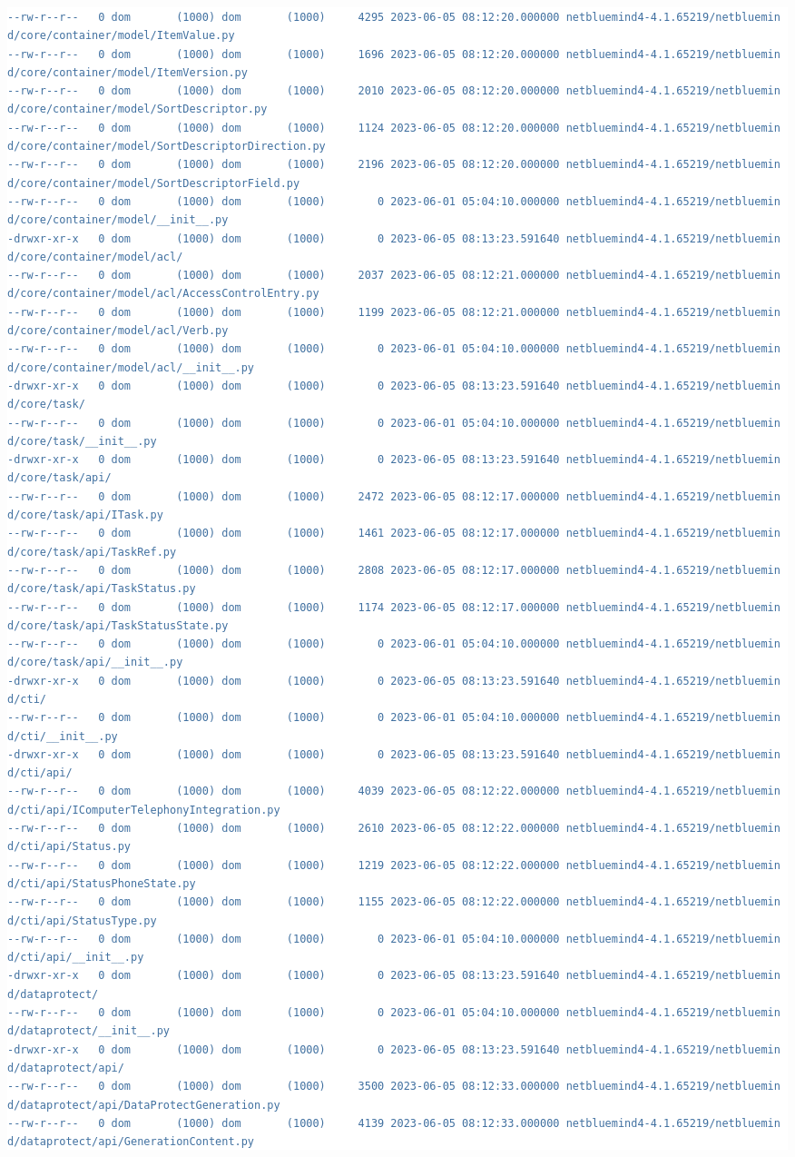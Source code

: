 ```diff
--rw-r--r--   0 dom       (1000) dom       (1000)     4295 2023-06-05 08:12:20.000000 netbluemind4-4.1.65219/netbluemind/core/container/model/ItemValue.py
--rw-r--r--   0 dom       (1000) dom       (1000)     1696 2023-06-05 08:12:20.000000 netbluemind4-4.1.65219/netbluemind/core/container/model/ItemVersion.py
--rw-r--r--   0 dom       (1000) dom       (1000)     2010 2023-06-05 08:12:20.000000 netbluemind4-4.1.65219/netbluemind/core/container/model/SortDescriptor.py
--rw-r--r--   0 dom       (1000) dom       (1000)     1124 2023-06-05 08:12:20.000000 netbluemind4-4.1.65219/netbluemind/core/container/model/SortDescriptorDirection.py
--rw-r--r--   0 dom       (1000) dom       (1000)     2196 2023-06-05 08:12:20.000000 netbluemind4-4.1.65219/netbluemind/core/container/model/SortDescriptorField.py
--rw-r--r--   0 dom       (1000) dom       (1000)        0 2023-06-01 05:04:10.000000 netbluemind4-4.1.65219/netbluemind/core/container/model/__init__.py
-drwxr-xr-x   0 dom       (1000) dom       (1000)        0 2023-06-05 08:13:23.591640 netbluemind4-4.1.65219/netbluemind/core/container/model/acl/
--rw-r--r--   0 dom       (1000) dom       (1000)     2037 2023-06-05 08:12:21.000000 netbluemind4-4.1.65219/netbluemind/core/container/model/acl/AccessControlEntry.py
--rw-r--r--   0 dom       (1000) dom       (1000)     1199 2023-06-05 08:12:21.000000 netbluemind4-4.1.65219/netbluemind/core/container/model/acl/Verb.py
--rw-r--r--   0 dom       (1000) dom       (1000)        0 2023-06-01 05:04:10.000000 netbluemind4-4.1.65219/netbluemind/core/container/model/acl/__init__.py
-drwxr-xr-x   0 dom       (1000) dom       (1000)        0 2023-06-05 08:13:23.591640 netbluemind4-4.1.65219/netbluemind/core/task/
--rw-r--r--   0 dom       (1000) dom       (1000)        0 2023-06-01 05:04:10.000000 netbluemind4-4.1.65219/netbluemind/core/task/__init__.py
-drwxr-xr-x   0 dom       (1000) dom       (1000)        0 2023-06-05 08:13:23.591640 netbluemind4-4.1.65219/netbluemind/core/task/api/
--rw-r--r--   0 dom       (1000) dom       (1000)     2472 2023-06-05 08:12:17.000000 netbluemind4-4.1.65219/netbluemind/core/task/api/ITask.py
--rw-r--r--   0 dom       (1000) dom       (1000)     1461 2023-06-05 08:12:17.000000 netbluemind4-4.1.65219/netbluemind/core/task/api/TaskRef.py
--rw-r--r--   0 dom       (1000) dom       (1000)     2808 2023-06-05 08:12:17.000000 netbluemind4-4.1.65219/netbluemind/core/task/api/TaskStatus.py
--rw-r--r--   0 dom       (1000) dom       (1000)     1174 2023-06-05 08:12:17.000000 netbluemind4-4.1.65219/netbluemind/core/task/api/TaskStatusState.py
--rw-r--r--   0 dom       (1000) dom       (1000)        0 2023-06-01 05:04:10.000000 netbluemind4-4.1.65219/netbluemind/core/task/api/__init__.py
-drwxr-xr-x   0 dom       (1000) dom       (1000)        0 2023-06-05 08:13:23.591640 netbluemind4-4.1.65219/netbluemind/cti/
--rw-r--r--   0 dom       (1000) dom       (1000)        0 2023-06-01 05:04:10.000000 netbluemind4-4.1.65219/netbluemind/cti/__init__.py
-drwxr-xr-x   0 dom       (1000) dom       (1000)        0 2023-06-05 08:13:23.591640 netbluemind4-4.1.65219/netbluemind/cti/api/
--rw-r--r--   0 dom       (1000) dom       (1000)     4039 2023-06-05 08:12:22.000000 netbluemind4-4.1.65219/netbluemind/cti/api/IComputerTelephonyIntegration.py
--rw-r--r--   0 dom       (1000) dom       (1000)     2610 2023-06-05 08:12:22.000000 netbluemind4-4.1.65219/netbluemind/cti/api/Status.py
--rw-r--r--   0 dom       (1000) dom       (1000)     1219 2023-06-05 08:12:22.000000 netbluemind4-4.1.65219/netbluemind/cti/api/StatusPhoneState.py
--rw-r--r--   0 dom       (1000) dom       (1000)     1155 2023-06-05 08:12:22.000000 netbluemind4-4.1.65219/netbluemind/cti/api/StatusType.py
--rw-r--r--   0 dom       (1000) dom       (1000)        0 2023-06-01 05:04:10.000000 netbluemind4-4.1.65219/netbluemind/cti/api/__init__.py
-drwxr-xr-x   0 dom       (1000) dom       (1000)        0 2023-06-05 08:13:23.591640 netbluemind4-4.1.65219/netbluemind/dataprotect/
--rw-r--r--   0 dom       (1000) dom       (1000)        0 2023-06-01 05:04:10.000000 netbluemind4-4.1.65219/netbluemind/dataprotect/__init__.py
-drwxr-xr-x   0 dom       (1000) dom       (1000)        0 2023-06-05 08:13:23.591640 netbluemind4-4.1.65219/netbluemind/dataprotect/api/
--rw-r--r--   0 dom       (1000) dom       (1000)     3500 2023-06-05 08:12:33.000000 netbluemind4-4.1.65219/netbluemind/dataprotect/api/DataProtectGeneration.py
--rw-r--r--   0 dom       (1000) dom       (1000)     4139 2023-06-05 08:12:33.000000 netbluemind4-4.1.65219/netbluemind/dataprotect/api/GenerationContent.py
```